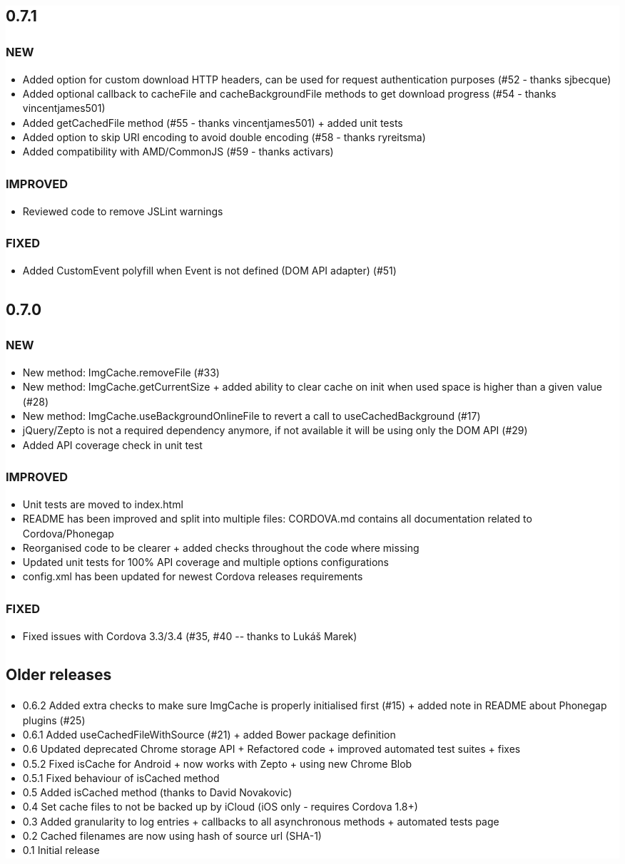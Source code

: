 ## 0.7.1 ##

### NEW ###
* Added option for custom download HTTP headers, can be used for request authentication purposes (#52 - thanks sjbecque)
* Added optional callback to cacheFile and cacheBackgroundFile methods to get download progress (#54 - thanks vincentjames501)
* Added getCachedFile method (#55 - thanks vincentjames501) + added unit tests
* Added option to skip URI encoding to avoid double encoding (#58 - thanks ryreitsma)
* Added compatibility with AMD/CommonJS (#59 - thanks activars)

### IMPROVED ###
* Reviewed code to remove JSLint warnings

### FIXED ###
* Added CustomEvent polyfill when Event is not defined (DOM API adapter) (#51)

## 0.7.0 ##

### NEW ###
* New method: ImgCache.removeFile (#33)
* New method: ImgCache.getCurrentSize + added ability to clear cache on init when used space is higher than a given value (#28)
* New method: ImgCache.useBackgroundOnlineFile to revert a call to useCachedBackground (#17)
* jQuery/Zepto is not a required dependency anymore, if not available it will be using only the DOM API (#29)
* Added API coverage check in unit test

### IMPROVED ###
* Unit tests are moved to index.html
* README has been improved and split into multiple files: CORDOVA.md contains all documentation related to Cordova/Phonegap
* Reorganised code to be clearer + added checks throughout the code where missing
* Updated unit tests for 100% API coverage and multiple options configurations
* config.xml has been updated for newest Cordova releases requirements

### FIXED ###
* Fixed issues with Cordova 3.3/3.4 (#35, #40 -- thanks to Lukáš Marek)

## Older releases ##

* 0.6.2 Added extra checks to make sure ImgCache is properly initialised first (#15) + added note in README about Phonegap plugins (#25)
* 0.6.1 Added useCachedFileWithSource (#21) + added Bower package definition
* 0.6   Updated deprecated Chrome storage API + Refactored code + improved automated test suites + fixes
* 0.5.2 Fixed isCache for Android  + now works with Zepto + using new Chrome Blob
* 0.5.1 Fixed behaviour of isCached method
* 0.5   Added isCached method (thanks to David Novakovic)
* 0.4   Set cache files to not be backed up by iCloud (iOS only - requires Cordova 1.8+)
* 0.3   Added granularity to log entries + callbacks to all asynchronous methods + automated tests page
* 0.2   Cached filenames are now using hash of source url (SHA-1)
* 0.1   Initial release

